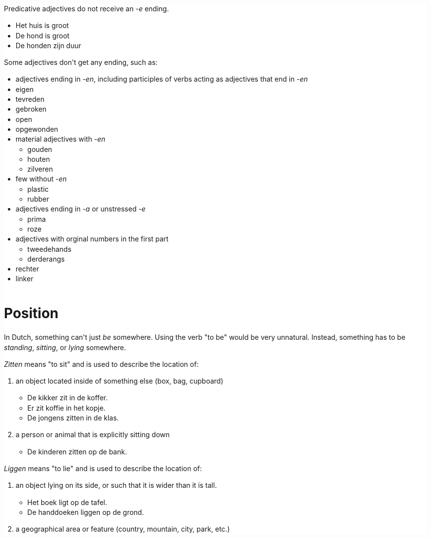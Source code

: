 Predicative adjectives do not receive an _-e_ ending.

* Het huis is groot
* De hond is groot
* De honden zijn duur

Some adjectives don't get any ending, such as:

* adjectives ending in _-en_, including participles of verbs acting as adjectives that end in _-en_
* eigen
* tevreden
* gebroken
* open
* opgewonden
* material adjectives with _-en_
    * gouden
    * houten
    * zilveren
* few without _-en_
    * plastic
    * rubber
* adjectives ending in _-a_ or unstressed _-e_
    * prima
    * roze
* adjectives with orginal numbers in the first part
    * tweedehands
    * derderangs
* rechter
* linker

# Position

In Dutch, something can't just _be_ somewhere. Using the verb "to be" would be very unnatural. Instead, something has to be _standing_, _sitting_, or _lying_ somewhere.

_Zitten_ means "to sit" and is used to describe the location of:

1. an object located inside of something else (box, bag, cupboard)

    * De kikker zit in de koffer.
    * Er zit koffie in het kopje.
    * De jongens zitten in de klas.

2. a person or animal that is explicitly sitting down

    * De kinderen zitten op de bank.

_Liggen_ means "to lie" and is used to describe the location of:

1. an object lying on its side, or such that it is wider than it is tall.

    * Het boek ligt op de tafel.
    * De handdoeken liggen op de grond.

2. a geographical area or feature (country, mountain, city, park, etc.)
